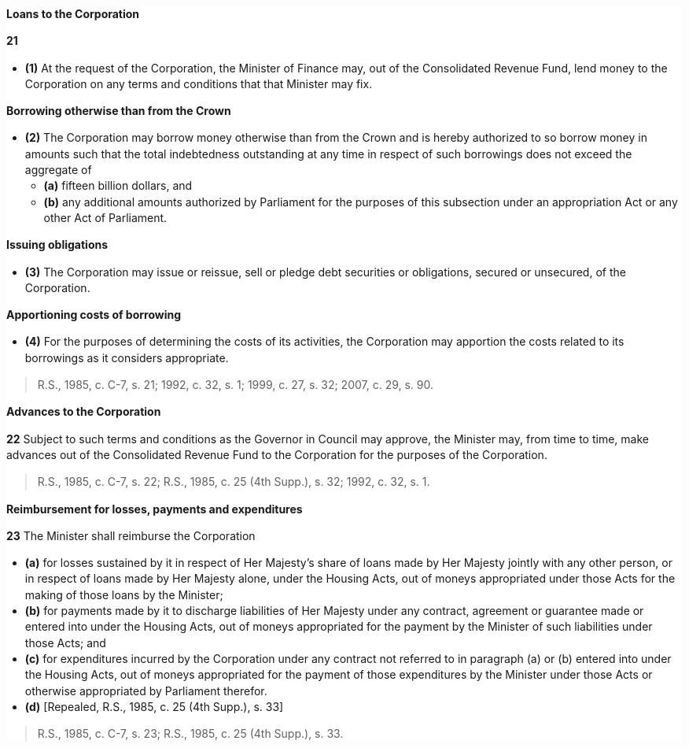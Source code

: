 



**Loans to the Corporation**

**21** 

- **(1)** At the request of the Corporation, the Minister of Finance may, out of the Consolidated Revenue Fund, lend money to the Corporation on any terms and conditions that that Minister may fix.

**Borrowing otherwise than from the Crown**

- **(2)** The Corporation may borrow money otherwise than from the Crown and is hereby authorized to so borrow money in amounts such that the total indebtedness outstanding at any time in respect of such borrowings does not exceed the aggregate of
	- **(a)** fifteen billion dollars, and
	- **(b)** any additional amounts authorized by Parliament for the purposes of this subsection under an appropriation Act or any other Act of Parliament.

**Issuing obligations**

- **(3)** The Corporation may issue or reissue, sell or pledge debt securities or obligations, secured or unsecured, of the Corporation.

**Apportioning costs of borrowing**

- **(4)** For the purposes of determining the costs of its activities, the Corporation may apportion the costs related to its borrowings as it considers appropriate.
> R.S., 1985, c. C-7, s. 21; 1992, c. 32, s. 1; 1999, c. 27, s. 32; 2007, c. 29, s. 90.





**Advances to the Corporation**

**22** Subject to such terms and conditions as the Governor in Council may approve, the Minister may, from time to time, make advances out of the Consolidated Revenue Fund to the Corporation for the purposes of the Corporation.
> R.S., 1985, c. C-7, s. 22; R.S., 1985, c. 25 (4th Supp.), s. 32; 1992, c. 32, s. 1.





**Reimbursement for losses, payments and expenditures**

**23** The Minister shall reimburse the Corporation
- **(a)** for losses sustained by it in respect of Her Majesty’s share of loans made by Her Majesty jointly with any other person, or in respect of loans made by Her Majesty alone, under the Housing Acts, out of moneys appropriated under those Acts for the making of those loans by the Minister;
- **(b)** for payments made by it to discharge liabilities of Her Majesty under any contract, agreement or guarantee made or entered into under the Housing Acts, out of moneys appropriated for the payment by the Minister of such liabilities under those Acts; and
- **(c)** for expenditures incurred by the Corporation under any contract not referred to in paragraph (a) or (b) entered into under the Housing Acts, out of moneys appropriated for the payment of those expenditures by the Minister under those Acts or otherwise appropriated by Parliament therefor.
- **(d)** [Repealed, R.S., 1985, c. 25 (4th Supp.), s. 33]
> R.S., 1985, c. C-7, s. 23; R.S., 1985, c. 25 (4th Supp.), s. 33.


